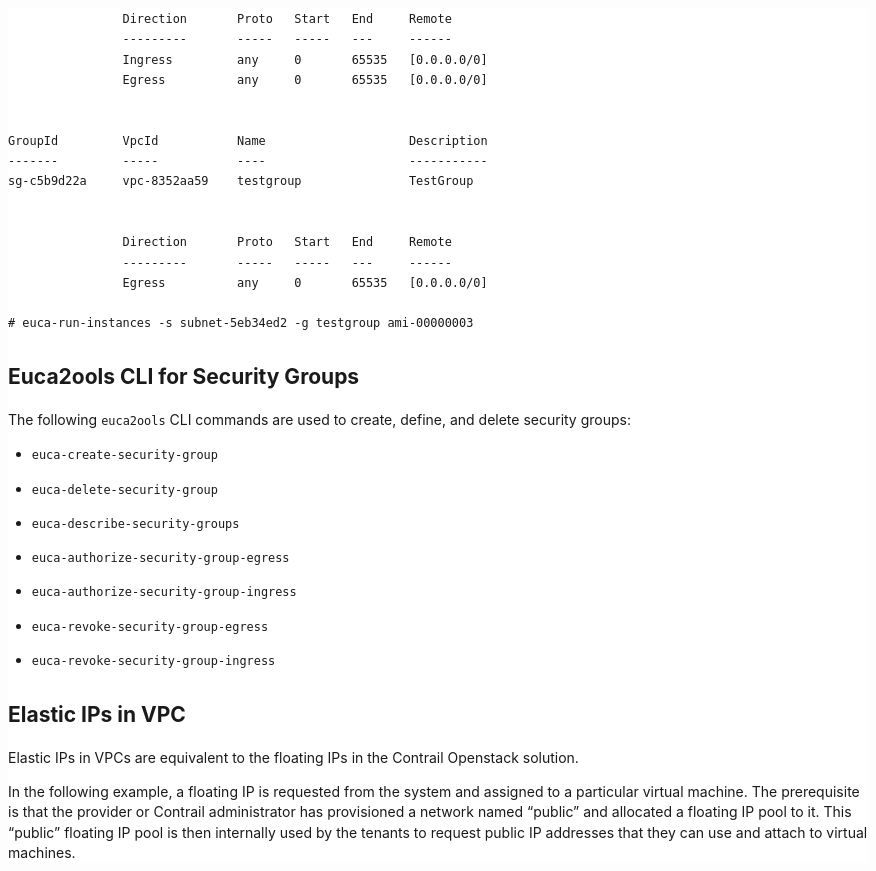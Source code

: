
                    Direction       Proto   Start   End     Remote
                    ---------       -----   -----   ---     ------
                    Ingress         any     0       65535   [0.0.0.0/0]
                    Egress          any     0       65535   [0.0.0.0/0]


    GroupId         VpcId           Name                    Description
    -------         -----           ----                    -----------
    sg-c5b9d22a     vpc-8352aa59    testgroup               TestGroup


                    Direction       Proto   Start   End     Remote
                    ---------       -----   -----   ---     ------
                    Egress          any     0       65535   [0.0.0.0/0]

    # euca-run-instances -s subnet-5eb34ed2 -g testgroup ami-00000003

</div>

</div>

## Euca2ools CLI for Security Groups

The following `euca2ools` CLI commands are used to create, define, and
delete security groups:

-   `euca-create-security-group`

-   `euca-delete-security-group`

-   `euca-describe-security-groups`

-   `euca-authorize-security-group-egress`

-   `euca-authorize-security-group-ingress`

-   `euca-revoke-security-group-egress`

-   `euca-revoke-security-group-ingress`

## Elastic IPs in VPC

Elastic IPs in VPCs are equivalent to the floating IPs in the Contrail
Openstack solution.

In the following example, a floating IP is requested from the system and
assigned to a particular virtual machine. The prerequisite is that the
provider or Contrail administrator has provisioned a network named
“public” and allocated a floating IP pool to it. This “public” floating
IP pool is then internally used by the tenants to request public IP
addresses that they can use and attach to virtual machines.

<div id="jd0e288" class="sample" dir="ltr">

<div class="output" dir="ltr">
